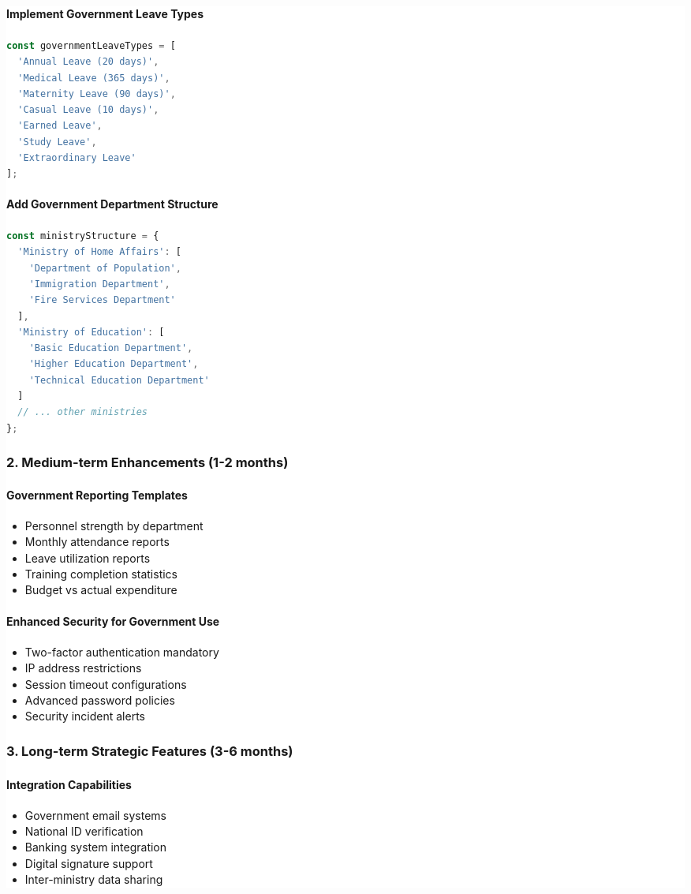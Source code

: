 #### **Implement Government Leave Types**
```typescript
const governmentLeaveTypes = [
  'Annual Leave (20 days)',
  'Medical Leave (365 days)',
  'Maternity Leave (90 days)',
  'Casual Leave (10 days)',
  'Earned Leave',
  'Study Leave',
  'Extraordinary Leave'
];
```

#### **Add Government Department Structure**
```typescript
const ministryStructure = {
  'Ministry of Home Affairs': [
    'Department of Population',
    'Immigration Department',
    'Fire Services Department'
  ],
  'Ministry of Education': [
    'Basic Education Department',
    'Higher Education Department',
    'Technical Education Department'
  ]
  // ... other ministries
};
```

### **2. Medium-term Enhancements (1-2 months)**

#### **Government Reporting Templates**
- Personnel strength by department
- Monthly attendance reports
- Leave utilization reports
- Training completion statistics
- Budget vs actual expenditure

#### **Enhanced Security for Government Use**
- Two-factor authentication mandatory
- IP address restrictions
- Session timeout configurations
- Advanced password policies
- Security incident alerts

### **3. Long-term Strategic Features (3-6 months)**

#### **Integration Capabilities**
- Government email systems
- National ID verification
- Banking system integration
- Digital signature support
- Inter-ministry data sharing
